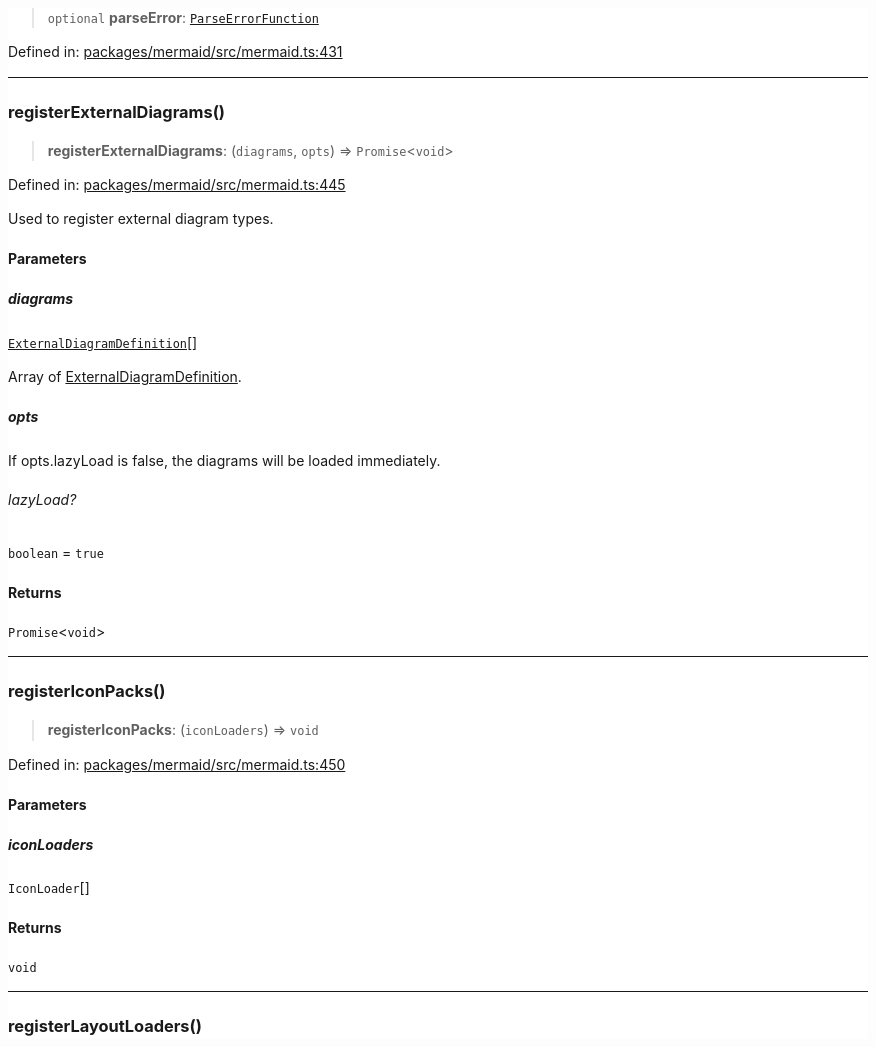 > `optional` **parseError**: [`ParseErrorFunction`](../type-aliases/ParseErrorFunction.md)

Defined in: [packages/mermaid/src/mermaid.ts:431](https://github.com/mermaid-js/mermaid/blob/master/packages/mermaid/src/mermaid.ts#L431)

---

### registerExternalDiagrams()

> **registerExternalDiagrams**: (`diagrams`, `opts`) => `Promise`<`void`>

Defined in: [packages/mermaid/src/mermaid.ts:445](https://github.com/mermaid-js/mermaid/blob/master/packages/mermaid/src/mermaid.ts#L445)

Used to register external diagram types.

#### Parameters

##### diagrams

[`ExternalDiagramDefinition`](ExternalDiagramDefinition.md)\[]

Array of [ExternalDiagramDefinition](ExternalDiagramDefinition.md).

##### opts

If opts.lazyLoad is false, the diagrams will be loaded immediately.

###### lazyLoad?

`boolean` = `true`

#### Returns

`Promise`<`void`>

---

### registerIconPacks()

> **registerIconPacks**: (`iconLoaders`) => `void`

Defined in: [packages/mermaid/src/mermaid.ts:450](https://github.com/mermaid-js/mermaid/blob/master/packages/mermaid/src/mermaid.ts#L450)

#### Parameters

##### iconLoaders

`IconLoader`\[]

#### Returns

`void`

---

### registerLayoutLoaders()
